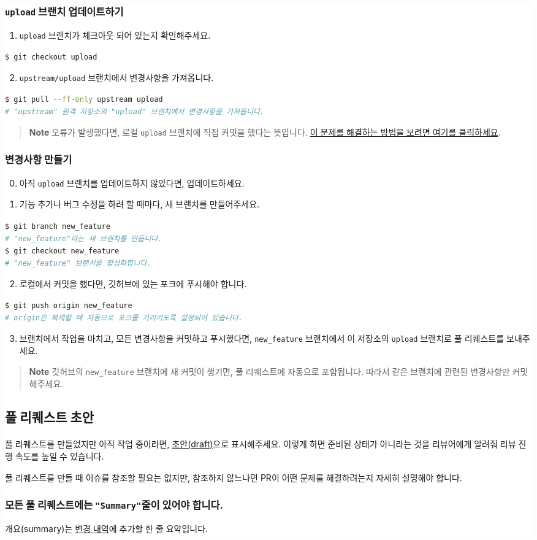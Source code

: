 ### `upload` 브랜치 업데이트하기

1. `upload` 브랜치가 체크아웃 되어 있는지 확인해주세요.

```sh
$ git checkout upload
```

2. `upstream/upload` 브랜치에서 변경사항을 가져옵니다.

```sh
$ git pull --ff-only upstream upload
# "upstream" 원격 저장소의 "upload" 브랜치에서 변경사항을 가져옵니다.
```

> **Note** 오류가 발생했다면, 로컬 `upload` 브랜치에 직접 커밋을 했다는 뜻입니다.
> [이 문제를 해결하는 방법을 보려면 여기를 클릭하세요](#git-pull---ff-only을-했더니-에러가-나요).

### 변경사항 만들기

0. 아직 `upload` 브랜치를 업데이트하지 않았다면, 업데이트하세요.

1. 기능 추가나 버그 수정을 하려 할 때마다, 새 브랜치를 만들어주세요.

```sh
$ git branch new_feature
# "new_feature"라는 새 브랜치를 만듭니다.
$ git checkout new_feature
# "new_feature" 브랜치를 활성화합니다.
```

2. 로컬에서 커밋을 했다면, 깃허브에 있는 포크에 푸시해야 합니다.

```sh
$ git push origin new_feature
# origin은 복제할 때 자동으로 포크를 가리키도록 설정되어 있습니다.
```

3. 브랜치에서 작업을 마치고, 모든 변경사항을 커밋하고 푸시했다면, `new_feature` 브랜치에서 이
   저장소의 `upload` 브랜치로 풀 리퀘스트를 보내주세요.

> **Note** 깃허브의 `new_feature` 브랜치에 새 커밋이 생기면, 풀 리퀘스트에 자동으로 포함됩니다.
> 따라서 같은 브랜치에 관련된 변경사항만 커밋해주세요.

## 풀 리퀘스트 초안

풀 리퀘스트를 만들었지만 아직 작업 중이라면,
[초안(draft)](https://docs.github.com/ko/pull-requests/collaborating-with-pull-requests/proposing-changes-to-your-work-with-pull-requests/about-pull-requests#draft-pull-requests)으로
표시해주세요. 이렇게 하면 준비된 상태가 아니라는 것을 리뷰어에게 알려줘 리뷰 진행 속도를 높일 수
있습니다.

풀 리퀘스트를 만들 때 이슈를 참조할 필요는 없지만, 참조하지 않느나면 PR이 어떤 문제룰 해결하려는지
자세히 설명해야 합니다.

### 모든 풀 리퀘스트에는 `"Summary"`줄이 있어야 합니다.

개요(summary)는 [변경 내역](../../game/changelog.md)에 추가할 한 줄 요약입니다.

